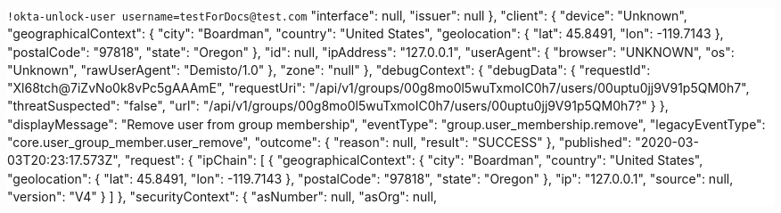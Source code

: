 `````!okta-unlock-user username=testForDocs@test.com`````
                    "interface": null,
                    "issuer": null
                },
                "client": {
                    "device": "Unknown",
                    "geographicalContext": {
                        "city": "Boardman",
                        "country": "United States",
                        "geolocation": {
                            "lat": 45.8491,
                            "lon": -119.7143
                        },
                        "postalCode": "97818",
                        "state": "Oregon"
                    },
                    "id": null,
                    "ipAddress": "127.0.0.1",
                    "userAgent": {
                        "browser": "UNKNOWN",
                        "os": "Unknown",
                        "rawUserAgent": "Demisto/1.0"
                    },
                    "zone": "null"
                },
                "debugContext": {
                    "debugData": {
                        "requestId": "Xl68tch@7iZvNo0k8vPc5gAAAmE",
                        "requestUri": "/api/v1/groups/00g8mo0l5wuTxmoIC0h7/users/00uptu0jj9V91p5QM0h7",
                        "threatSuspected": "false",
                        "url": "/api/v1/groups/00g8mo0l5wuTxmoIC0h7/users/00uptu0jj9V91p5QM0h7?"
                    }
                },
                "displayMessage": "Remove user from group membership",
                "eventType": "group.user_membership.remove",
                "legacyEventType": "core.user_group_member.user_remove",
                "outcome": {
                    "reason": null,
                    "result": "SUCCESS"
                },
                "published": "2020-03-03T20:23:17.573Z",
                "request": {
                    "ipChain": [
                        {
                            "geographicalContext": {
                                "city": "Boardman",
                                "country": "United States",
                                "geolocation": {
                                    "lat": 45.8491,
                                    "lon": -119.7143
                                },
                                "postalCode": "97818",
                                "state": "Oregon"
                            },
                            "ip": "127.0.0.1",
                            "source": null,
                            "version": "V4"
                        }
                    ]
                },
                "securityContext": {
                    "asNumber": null,
                    "asOrg": null,
`````